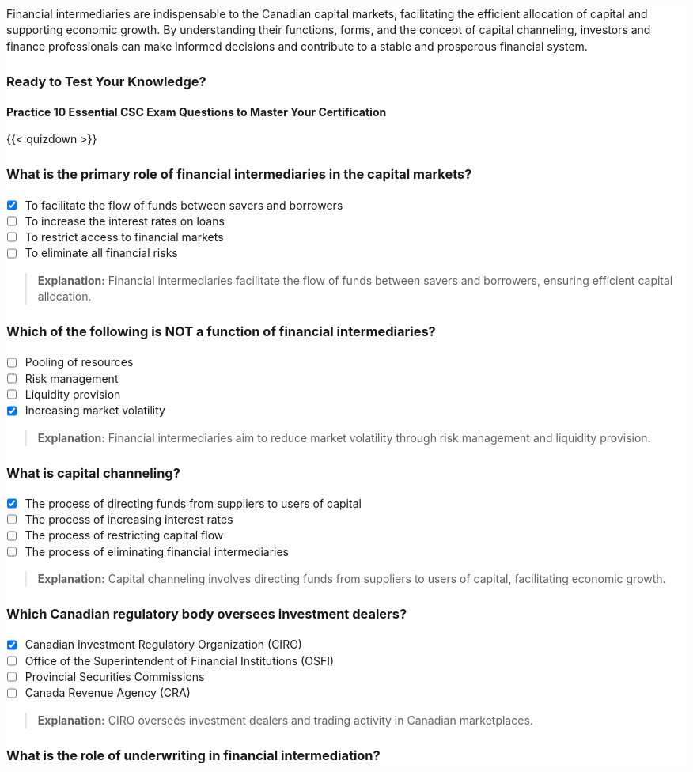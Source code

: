 Financial intermediaries are indispensable to the Canadian capital markets, facilitating the efficient allocation of capital and supporting economic growth. By understanding their functions, forms, and the concept of capital channeling, investors and finance professionals can make informed decisions and contribute to a stable and prosperous financial system.

### **Ready to Test Your Knowledge?**

**Practice 10 Essential CSC Exam Questions to Master Your Certification**

{{< quizdown >}}

### What is the primary role of financial intermediaries in the capital markets?

- [x] To facilitate the flow of funds between savers and borrowers
- [ ] To increase the interest rates on loans
- [ ] To restrict access to financial markets
- [ ] To eliminate all financial risks

> **Explanation:** Financial intermediaries facilitate the flow of funds between savers and borrowers, ensuring efficient capital allocation.

### Which of the following is NOT a function of financial intermediaries?

- [ ] Pooling of resources
- [ ] Risk management
- [ ] Liquidity provision
- [x] Increasing market volatility

> **Explanation:** Financial intermediaries aim to reduce market volatility through risk management and liquidity provision.

### What is capital channeling?

- [x] The process of directing funds from suppliers to users of capital
- [ ] The process of increasing interest rates
- [ ] The process of restricting capital flow
- [ ] The process of eliminating financial intermediaries

> **Explanation:** Capital channeling involves directing funds from suppliers to users of capital, facilitating economic growth.

### Which Canadian regulatory body oversees investment dealers?

- [x] Canadian Investment Regulatory Organization (CIRO)
- [ ] Office of the Superintendent of Financial Institutions (OSFI)
- [ ] Provincial Securities Commissions
- [ ] Canada Revenue Agency (CRA)

> **Explanation:** CIRO oversees investment dealers and trading activity in Canadian marketplaces.

### What is the role of underwriting in financial intermediation?
